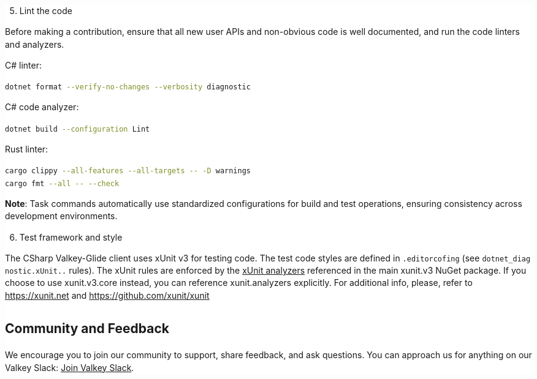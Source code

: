 5. Lint the code

Before making a contribution, ensure that all new user APIs and non-obvious code is well documented, and run the code linters and analyzers.

C# linter:

```bash
dotnet format --verify-no-changes --verbosity diagnostic
```

C# code analyzer:

```bash
dotnet build --configuration Lint
```

Rust linter:

```bash
cargo clippy --all-features --all-targets -- -D warnings
cargo fmt --all -- --check
```

**Note**: Task commands automatically use standardized configurations for build and test operations, ensuring consistency across development environments.

6. Test framework and style

The CSharp Valkey-Glide client uses xUnit v3 for testing code. The test code styles are defined in `.editorcofing` (see `dotnet_diagnostic.xUnit..` rules). The xUnit rules are enforced by the [xUnit analyzers](https://github.com/xunit/xunit.analyzers) referenced in the main xunit.v3 NuGet package. If you choose to use xunit.v3.core instead, you can reference xunit.analyzers explicitly. For additional info, please, refer to <https://xunit.net> and <https://github.com/xunit/xunit>

## Community and Feedback

We encourage you to join our community to support, share feedback, and ask questions. You can approach us for anything on our Valkey Slack: [Join Valkey Slack](https://join.slack.com/t/valkey-oss-developer/shared_invite/zt-2nxs51chx-EB9hu9Qdch3GMfRcztTSkQ).

